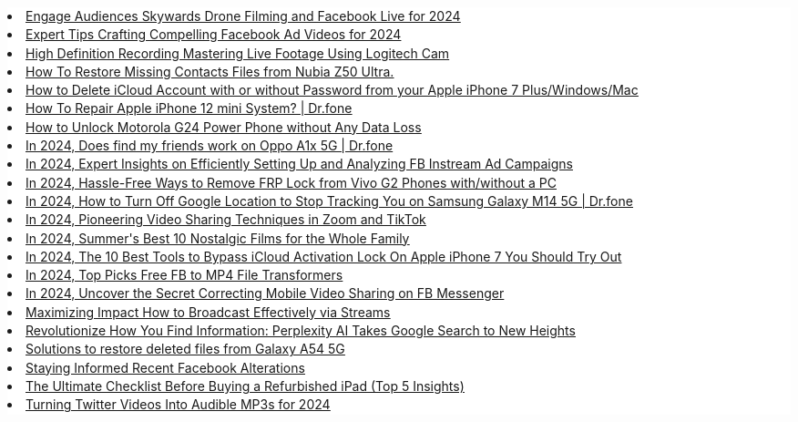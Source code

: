 <li><a href="https://facebook-clips.techidaily.com/engage-audiences-skywards-drone-filming-and-facebook-live-for-2024/"><u>Engage Audiences Skywards  Drone Filming and Facebook Live for 2024</u></a></li>
<li><a href="https://facebook-clips.techidaily.com/expert-tips-crafting-compelling-facebook-ad-videos-for-2024/"><u>Expert Tips  Crafting Compelling Facebook Ad Videos for 2024</u></a></li>
<li><a href="https://screen-mirroring-recording.techidaily.com/high-definition-recording-mastering-live-footage-using-logitech-cam/"><u>High Definition Recording  Mastering Live Footage Using Logitech Cam</u></a></li>
<li><a href="https://blog-min.techidaily.com/how-to-restore-missing-contacts-files-from-nubia-z50-ultra-by-fonelab-android-recover-contacts/"><u>How To  Restore Missing Contacts Files from Nubia Z50 Ultra.</u></a></li>
<li><a href="https://activate-lock.techidaily.com/how-to-delete-icloud-account-with-or-without-password-from-your-apple-iphone-7-pluswindowsmac-by-drfone-ios/"><u>How to Delete iCloud Account with or without Password from your Apple iPhone 7 Plus/Windows/Mac</u></a></li>
<li><a href="https://techidaily.com/how-to-repair-apple-iphone-12-mini-system-drfone-by-drfone-ios-system-repair-ios-system-repair/"><u>How To Repair Apple iPhone 12 mini System? | Dr.fone</u></a></li>
<li><a href="https://easy-unlock-android.techidaily.com/how-to-unlock-motorola-g24-power-phone-without-any-data-loss-by-drfone-android/"><u>How to Unlock Motorola G24 Power Phone without Any Data Loss</u></a></li>
<li><a href="https://location-social.techidaily.com/in-2024-does-find-my-friends-work-on-oppo-a1x-5g-drfone-by-drfone-virtual-android/"><u>In 2024, Does find my friends work on Oppo A1x 5G | Dr.fone</u></a></li>
<li><a href="https://facebook-clips.techidaily.com/in-2024-expert-insights-on-efficiently-setting-up-and-analyzing-fb-instream-ad-campaigns/"><u>In 2024, Expert Insights on Efficiently Setting Up and Analyzing FB Instream Ad Campaigns</u></a></li>
<li><a href="https://bypass-frp.techidaily.com/in-2024-hassle-free-ways-to-remove-frp-lock-from-vivo-g2-phones-withwithout-a-pc-by-drfone-android/"><u>In 2024, Hassle-Free Ways to Remove FRP Lock from Vivo G2 Phones with/without a PC</u></a></li>
<li><a href="https://android-location-track.techidaily.com/in-2024-how-to-turn-off-google-location-to-stop-tracking-you-on-samsung-galaxy-m14-5g-drfone-by-drfone-virtual-android/"><u>In 2024, How to Turn Off Google Location to Stop Tracking You on Samsung Galaxy M14 5G | Dr.fone</u></a></li>
<li><a href="https://fox-http.techidaily.com/in-2024-pioneering-video-sharing-techniques-in-zoom-and-tiktok/"><u>In 2024, Pioneering Video Sharing Techniques in Zoom and TikTok</u></a></li>
<li><a href="https://some-skills.techidaily.com/in-2024-summers-best-10-nostalgic-films-for-the-whole-family/"><u>In 2024, Summer's Best 10 Nostalgic Films for the Whole Family</u></a></li>
<li><a href="https://activate-lock.techidaily.com/in-2024-the-10-best-tools-to-bypass-icloud-activation-lock-on-apple-iphone-7-you-should-try-out-by-drfone-ios/"><u>In 2024, The 10 Best Tools to Bypass iCloud Activation Lock On Apple iPhone 7 You Should Try Out</u></a></li>
<li><a href="https://facebook-clips.techidaily.com/in-2024-top-picks-free-fb-to-mp4-file-transformers/"><u>In 2024, Top Picks  Free FB to MP4 File Transformers</u></a></li>
<li><a href="https://facebook-clips.techidaily.com/in-2024-uncover-the-secret-correcting-mobile-video-sharing-on-fb-messenger/"><u>In 2024, Uncover the Secret  Correcting Mobile Video Sharing on FB Messenger</u></a></li>
<li><a href="https://facebook-clips.techidaily.com/maximizing-impact-how-to-broadcast-effectively-via-streams/"><u>Maximizing Impact  How to Broadcast Effectively via Streams</u></a></li>
<li><a href="https://tech-revival.techidaily.com/revolutionize-how-you-find-information-perplexity-ai-takes-google-search-to-new-heights/"><u>Revolutionize How You Find Information: Perplexity AI Takes Google Search to New Heights</u></a></li>
<li><a href="https://techidaily.com/solutions-to-restore-deleted-files-from-galaxy-a54-5g-by-fonelab-android-recover-data/"><u>Solutions to restore deleted files from Galaxy A54 5G</u></a></li>
<li><a href="https://facebook-clips.techidaily.com/staying-informed-recent-facebook-alterations/"><u>Staying Informed  Recent Facebook Alterations</u></a></li>
<li><a href="https://tech-recovery.techidaily.com/the-ultimate-checklist-before-buying-a-refurbished-ipad-top-5-insights/"><u>The Ultimate Checklist Before Buying a Refurbished iPad (Top 5 Insights)</u></a></li>
<li><a href="https://some-tips.techidaily.com/turning-twitter-videos-into-audible-mp3s-for-2024/"><u>Turning Twitter Videos Into Audible MP3s for 2024</u></a></li>
</ul></div>
